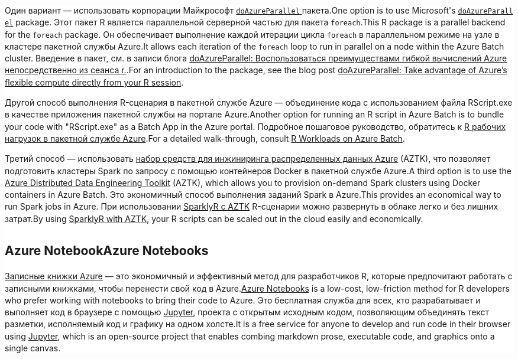 <span data-ttu-id="3a753-193">Один вариант — использовать корпорации Майкрософт [ `doAzureParallel` ](https://github.com/Azure/doAzureParallel) пакета.</span><span class="sxs-lookup"><span data-stu-id="3a753-193">One option is to use Microsoft's [`doAzureParallel`](https://github.com/Azure/doAzureParallel) package.</span></span>  <span data-ttu-id="3a753-194">Этот пакет R является параллельной серверной частью для пакета `foreach`.</span><span class="sxs-lookup"><span data-stu-id="3a753-194">This R package is a parallel backend for the `foreach` package.</span></span>  <span data-ttu-id="3a753-195">Он обеспечивает выполнение каждой итерации цикла `foreach` в параллельном режиме на узле в кластере пакетной службы Azure.</span><span class="sxs-lookup"><span data-stu-id="3a753-195">It allows each iteration of the `foreach` loop to run in parallel on a node within the Azure Batch cluster.</span></span>  <span data-ttu-id="3a753-196">Введение в пакет, см. в записи блога [doAzureParallel: Воспользоваться преимуществами гибкой вычислений Azure непосредственно из сеанса r.](https://azure.microsoft.com/blog/doazureparallel/).</span><span class="sxs-lookup"><span data-stu-id="3a753-196">For an introduction to the package, see the blog post [doAzureParallel: Take advantage of Azure’s flexible compute directly from your R session](https://azure.microsoft.com/blog/doazureparallel/).</span></span>

<span data-ttu-id="3a753-197">Другой способ выполнения R-сценария в пакетной службе Azure — объединение кода с использованием файла RScript.exe в качестве приложения пакетной службы на портале Azure.</span><span class="sxs-lookup"><span data-stu-id="3a753-197">Another option for running an R script in Azure Batch is to bundle your code with "RScript.exe" as a Batch App in the Azure portal.</span></span>  <span data-ttu-id="3a753-198">Подробное пошаговое руководство, обратитесь к [R рабочих нагрузок в пакетной службе Azure](https://azure.microsoft.com/blog/r-workloads-on-azure-batch/).</span><span class="sxs-lookup"><span data-stu-id="3a753-198">For a detailed walk-through, consult [R Workloads on Azure Batch](https://azure.microsoft.com/blog/r-workloads-on-azure-batch/).</span></span>

<span data-ttu-id="3a753-199">Третий способ — использовать [набор средств для инжиниринга распределенных данных Azure](https://github.com/Azure/aztk) (AZTK), что позволяет подготовить кластеры Spark по запросу с помощью контейнеров Docker в пакетной службе Azure.</span><span class="sxs-lookup"><span data-stu-id="3a753-199">A third option is to use the [Azure Distributed Data Engineering Toolkit](https://github.com/Azure/aztk) (AZTK), which allows you to provision on-demand Spark clusters using Docker containers in Azure Batch.</span></span>  <span data-ttu-id="3a753-200">Это экономичный способ выполнения заданий Spark в Azure.</span><span class="sxs-lookup"><span data-stu-id="3a753-200">This provides an economical way to run Spark jobs in Azure.</span></span>  <span data-ttu-id="3a753-201">При использовании [SparklyR с AZTK](https://github.com/Azure/aztk/wiki/SparklyR-on-Azure-with-AZTK) R-сценарии можно развернуть в облаке легко и без лишних затрат.</span><span class="sxs-lookup"><span data-stu-id="3a753-201">By using [SparklyR with AZTK](https://github.com/Azure/aztk/wiki/SparklyR-on-Azure-with-AZTK), your R scripts can be scaled out in the cloud easily and economically.</span></span>

## <a name="azure-notebooks"></a><span data-ttu-id="3a753-202">Azure Notebook</span><span class="sxs-lookup"><span data-stu-id="3a753-202">Azure Notebooks</span></span>

<span data-ttu-id="3a753-203">[Записные книжки Azure](https://notebooks.azure.com) — это экономичный и эффективный метод для разработчиков R, которые предпочитают работать с записными книжками, чтобы перенести свой код в Azure.</span><span class="sxs-lookup"><span data-stu-id="3a753-203">[Azure Notebooks](https://notebooks.azure.com) is a low-cost, low-friction method for R developers who prefer working with notebooks to bring their code to Azure.</span></span>  <span data-ttu-id="3a753-204">Это бесплатная служба для всех, кто разрабатывает и выполняет код в браузере с помощью [Jupyter](https://jupyter.org/), проекта с открытым исходным кодом, позволяющим объединять текст разметки, исполняемый код и графику на одном холсте.</span><span class="sxs-lookup"><span data-stu-id="3a753-204">It is a free service for anyone to develop and run code in their browser using [Jupyter](https://jupyter.org/), which is an open-source project that enables combing markdown prose, executable code, and graphics onto a single canvas.</span></span>
